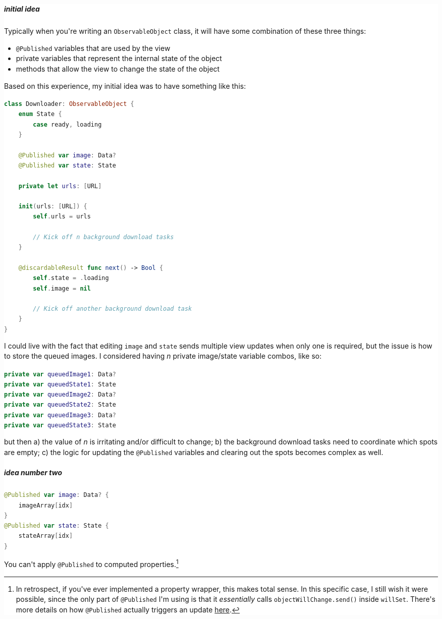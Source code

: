 ##### initial idea

Typically when you're writing an `ObservableObject` class, it will have some combination of these three things:
- `@Published` variables that are used by the view
- private variables that represent the internal state of the object
- methods that allow the view to change the state of the object

Based on this experience, my initial idea was to have something like this:

```swift
class Downloader: ObservableObject {
    enum State {
        case ready, loading
    }

    @Published var image: Data?
    @Published var state: State

    private let urls: [URL]

    init(urls: [URL]) {
        self.urls = urls

        // Kick off n background download tasks
    }

    @discardableResult func next() -> Bool {
        self.state = .loading
        self.image = nil

        // Kick off another background download task
    }
}
```

I could live with the fact that editing `image` and `state` sends multiple view updates when only one is required, but the issue is how to store the queued images. I considered having _n_ private image/state variable combos, like so:
```swift
private var queuedImage1: Data?
private var queuedState1: State
private var queuedImage2: Data?
private var queuedState2: State
private var queuedImage3: Data?
private var queuedState3: State
```
but then a) the value of _n_ is irritating and/or difficult to change; b) the background download tasks need to coordinate which spots are empty; c) the logic for updating the `@Published` variables and clearing out the spots becomes complex as well.

##### idea number two

```swift
@Published var image: Data? {
    imageArray[idx]
}
@Published var state: State {
    stateArray[idx]
}
```
You can't apply `@Published` to computed properties.[^wrappedcomputedproperties]


[^observableobject]: Apple is currently changing how state is observed in SwiftUI, from the `ObservableObject` protocol to the `Observable` macro. It seems like this will also include the removal of the `@ObservedObject`, `@StateObject`, `@EnvironmentObject`, and possibly even `@State` property wrappers. This is a big change and it's exciting, but I'm not super familiar with it yet, so I'm sticking with `ObservableObject` for now. If you're interested, you can read more [here](https://developer.apple.com/documentation/Observation).
[^statevsobservedobject]: When I was originally trying to do this, I used `@ObservedObject` instead of `@StateObject`, but for some reason I was only able to see the first _n_ images, repeating indefinitely, in no particular order. I eventually realized that the issue was that the `Downloader` was being recreated every time the view changed, which meant that it would forget its state, re-send off requests for the first _n_ images, and show whichever one arrived first, before repeating the process indefinitely. The root cause was due to the fact that `@ObservedObject` is for objects which are not the source of truth (i.e., are passed in from elsewhere) — comparable to `@Binding`. Using `@StateObject` instead (the parallel of `@State`) tells SwiftUI to create one `Downloader` instance and "reconnect" it to the view every time it updates, allowing it to persist state.
[^optionaldata]: Yes, technically it is of type `Data?`. You understood what I meant.
[^wrappedcomputedproperties]: In retrospect, if you've ever implemented a property wrapper, this makes total sense. In this specific case, I still wish it were possible, since the only part of `@Published` I'm using is that it _essentially_ calls `objectWillChange.send()` inside `willSet`. There's more details on how `@Published` actually triggers an update [here](https://www.swiftbysundell.com/articles/accessing-a-swift-property-wrappers-enclosing-instance/).